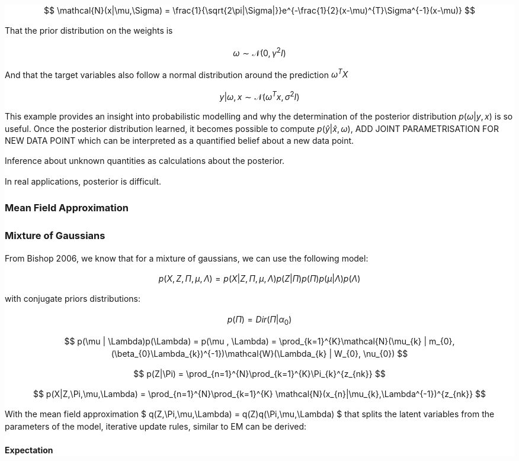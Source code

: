 $$
\mathcal{N}(x|\mu,\Sigma) = \frac{1}{\sqrt{2\pi|\Sigma|}}e^{-\frac{1}{2}(x-\mu)^{T}\Sigma^{-1}(x-\mu)}
$$

That the prior distribution on the weights is

$$
\omega \sim \mathcal{N}(0,\gamma^{2}I)
$$

And that the target variables also follow a normal distribution around the prediction $\omega^{T}X$

$$
y | \omega, x \sim \mathcal{N}(\omega^{T}x,\sigma^{2}I)
$$


This example provides an insight into probabilistic modelling and why the determination of the posterior distribution $p(\omega|y,x)$ is so useful. Once the posterior distribution learned, it becomes possible
to compute $p(\hat{y}|\hat{x},\omega)$, ADD JOINT PARAMETRISATION FOR NEW DATA POINT which can be interpreted as a quantified belief about a new data point.

Inference about unknown quantities as calculations about the posterior.

In real applications, posterior is difficult.

### Mean Field Approximation

### Mixture of Gaussians

From Bishop 2006, we know that for a mixture of gaussians, we can use
the following model:

$$ p(X,Z,\Pi,\mu,\Lambda) =
p(X|Z,\Pi,\mu,\Lambda)p(Z|\Pi)p(\Pi)p(\mu|\Lambda)p(\Lambda)$$

with conjugate priors distributions:

$$ p(\Pi) = Dir(\Pi | \alpha_{0})$$

$$ p(\mu | \Lambda)p(\Lambda) = p(\mu , \Lambda) =
\prod_{k=1}^{K}\mathcal{N}(\mu_{k} | m_{0},
(\beta_{0}\Lambda_{k})^{-1})\mathcal{W}(\Lambda_{k} | W_{0}, \nu_{0}) $$

$$ p(Z|\Pi) = \prod_{n=1}^{N}\prod_{k=1}^{K}\Pi_{k}^{z_{nk}} $$

$$ p(X|Z,\Pi,\mu,\Lambda) = \prod_{n=1}^{N}\prod_{k=1}^{K}
\mathcal{N}(x_{n}|\mu_{k},\Lambda^{-1})^{z_{nk}} $$

With the mean field approximation $ q(Z,\Pi,\mu,\Lambda) =
q(Z)q(\Pi,\mu,\Lambda) $ that splits the latent variables from the
parameters of the model, iterative update rules, similar to EM can be
derived:

#### Expectation
